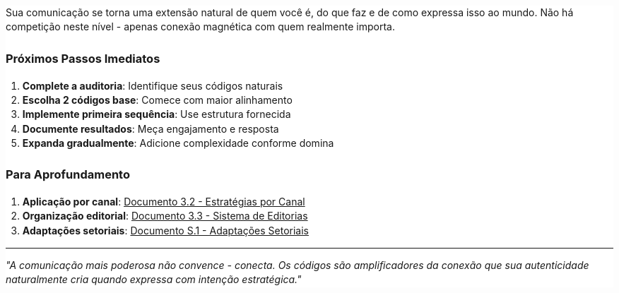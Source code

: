 Sua comunicação se torna uma extensão natural de quem você é, do que faz e de como expressa isso ao mundo. Não há competição neste nível - apenas conexão magnética com quem realmente importa.

### Próximos Passos Imediatos

1. **Complete a auditoria**: Identifique seus códigos naturais
2. **Escolha 2 códigos base**: Comece com maior alinhamento  
3. **Implemente primeira sequência**: Use estrutura fornecida
4. **Documente resultados**: Meça engajamento e resposta
5. **Expanda gradualmente**: Adicione complexidade conforme domina

### Para Aprofundamento

1. **Aplicação por canal**: [Documento 3.2 - Estratégias por Canal](doc3.2-canais)
2. **Organização editorial**: [Documento 3.3 - Sistema de Editorias](doc3.3-editorias)  
3. **Adaptações setoriais**: [Documento S.1 - Adaptações Setoriais](docS.1-adaptacoes)

---

*"A comunicação mais poderosa não convence - conecta. Os códigos são amplificadores da conexão que sua autenticidade naturalmente cria quando expressa com intenção estratégica."*